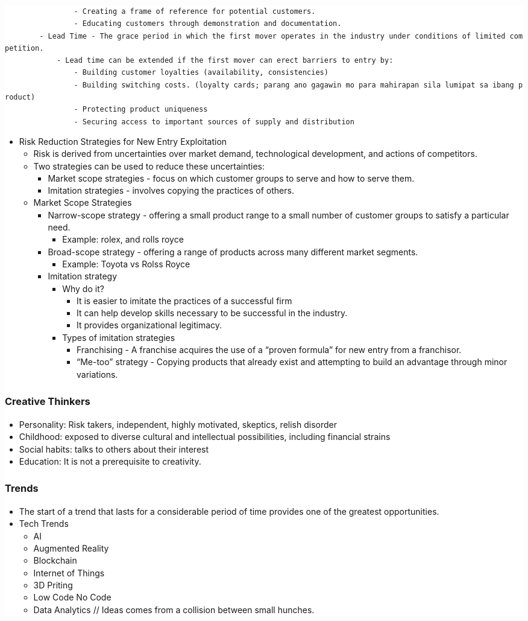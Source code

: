 					- Creating a frame of reference for potential customers.
					- Educating customers through demonstration and documentation.
			- Lead Time - The grace period in which the first mover operates in the industry under conditions of limited competition.
				- Lead time can be extended if the first mover can erect barriers to entry by:
					- Building customer loyalties (availability, consistencies)
					- Building switching costs. (loyalty cards; parang ano gagawin mo para mahirapan sila lumipat sa ibang product)
					- Protecting product uniqueness
					- Securing access to important sources of supply and distribution
- Risk Reduction Strategies for New Entry Exploitation
	- Risk is derived from uncertainties over market demand, technological development, and actions of competitors.
	- Two strategies can be used to reduce these uncertainties:
		- Market scope strategies - focus on which customer groups to serve and how to serve them.
		- Imitation strategies - involves copying the practices of others.
	- Market Scope Strategies
		- Narrow-scope strategy - offering a small product range to a small number of customer groups to satisfy a particular need.
			- Example: rolex, and rolls royce
		- Broad-scope strategy - offering a range of products across many different market segments.
			- Example: Toyota vs Rolss Royce
		- Imitation strategy
			- Why do it?
				- It is easier to imitate the practices of a successful firm
				- It can help develop skills necessary to be successful in the industry.
				- It provides organizational legitimacy.
			- Types of imitation strategies
				- Franchising - A franchise acquires the use of a “proven formula” for new entry from a franchisor.
				- “Me-too” strategy - Copying products that already exist and attempting to build an advantage through minor variations.

### **Creative Thinkers**
- Personality: Risk takers, independent, highly motivated, skeptics, relish disorder
- Childhood: exposed to diverse cultural and intellectual possibilities, including financial strains
- Social habits: talks to others about their interest
- Education: It is not a prerequisite to creativity.

### **Trends**
- The start of a trend that lasts for a considerable period of time provides one of the greatest opportunities.
- Tech Trends
	- AI
	- Augmented Reality
	- Blockchain
	- Internet of Things
	- 3D Priting
	- Low Code No Code
	- Data Analytics
// Ideas comes from a collision between small hunches.
